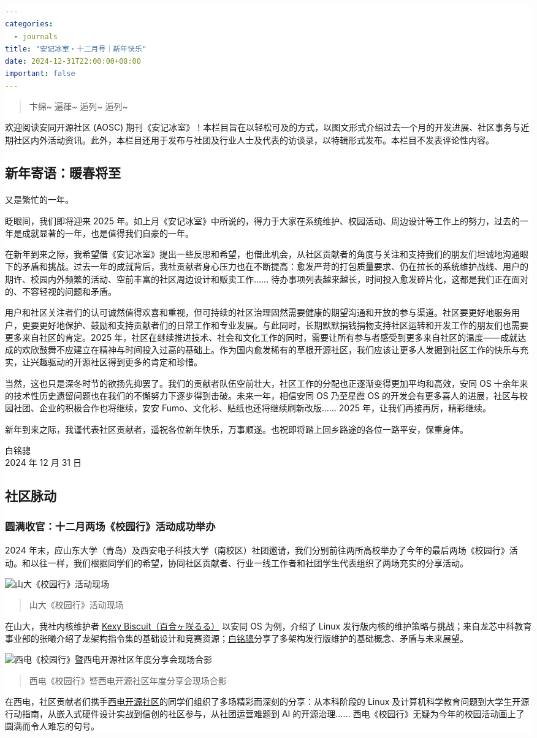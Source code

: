 ```yaml
---
categories:
  - journals
title: "安记冰室・十二月号｜新年快乐"
date: 2024-12-31T22:00:00+08:00
important: false
---
```




> 卞绵~ 遍葎~ 逅列~ 逅列~

欢迎阅读安同开源社区 (AOSC) 期刊《安记冰室》！本栏目旨在以轻松可及的方式，以图文形式介绍过去一个月的开发进展、社区事务与近期社区内外活动资讯。此外，本栏目还用于发布与社团及行业人士及代表的访谈录，以特辑形式发布。本栏目不发表评论性内容。

新年寄语：暖春将至
---

又是繁忙的一年。

眨眼间，我们即将迎来 2025 年。如上月《安记冰室》中所说的，得力于大家在系统维护、校园活动、周边设计等工作上的努力，过去的一年是成就显著的一年，也是值得我们自豪的一年。

在新年到来之际，我希望借《安记冰室》提出一些反思和希望，也借此机会，从社区贡献者的角度与关注和支持我们的朋友们坦诚地沟通眼下的矛盾和挑战。过去一年的成就背后，我社贡献者身心压力也在不断提高：愈发严苛的打包质量要求、仍在拉长的系统维护战线、用户的期许、校园内外频繁的活动、空前丰富的社区周边设计和贩卖工作…… 待办事项列表越来越长，时间投入愈发碎片化，这都是我们正在面对的、不容轻视的问题和矛盾。

用户和社区关注者们的认可诚然值得欢喜和重视，但可持续的社区治理固然需要健康的期望沟通和开放的参与渠道。社区要更好地服务用户，更要更好地保护、鼓励和支持贡献者们的日常工作和专业发展。与此同时，长期默默捐钱捐物支持社区运转和开发工作的朋友们也需要更多来自社区的肯定。2025 年，社区在继续推进技术、社会和文化工作的同时，需要让所有参与者感受到更多来自社区的温度——成就达成的欢欣鼓舞不应建立在精神与时间投入过高的基础上。作为国内愈发稀有的草根开源社区，我们应该让更多人发掘到社区工作的快乐与充实，让兴趣驱动的开源社区得到更多的肯定和珍惜。

当然，这也只是深冬时节的欲扬先抑罢了。我们的贡献者队伍空前壮大，社区工作的分配也正逐渐变得更加平均和高效，安同 OS 十余年来的技术性历史遗留问题也在我们的不懈努力下逐步得到击破。未来一年，相信安同 OS 乃至星霞 OS 的开发会有更多喜人的进展，社区与校园社团、企业的积极合作也将继续，安安 Fumo、文化衫、贴纸也还将继续刷新改版…… 2025 年，让我们再接再厉，精彩继续。

新年到来之际，我谨代表社区贡献者，遥祝各位新年快乐，万事顺遂。也祝即将踏上回乡路途的各位一路平安，保重身体。

白铭骢  
2024 年 12 月 31 日

社区脉动
---

### 圆满收官：十二月两场《校园行》活动成功举办

2024 年末，应山东大学（青岛）及西安电子科技大学（南校区）社团邀请，我们分别前往两所高校举办了今年的最后两场《校园行》活动。和以往一样，我们根据同学们的希望，协同社区贡献者、行业一线工作者和社团学生代表组织了两场充实的分享活动。

![山大《校园行》活动现场](/assets/news/coffee-break/20241231/imgs/campus-event-sdu.jpg)
> 山大《校园行》活动现场

在山大，我社内核维护者 [Kexy Biscuit（百合ヶ咲るる）](https://github.com/KexyBiscuit) 以安同 OS 为例，介绍了 Linux 发行版内核的维护策略与挑战；来自龙芯中科教育事业部的张曦介绍了龙架构指令集的基础设计和竞赛资源；[白铭骢](https://github.com/MingcongBai)分享了多架构发行版维护的基础概念、矛盾与未来展望。

![西电《校园行》暨西电开源社区年度分享会现场合影](/assets/news/coffee-break/20241231/imgs/campus-event-xdu.jpg)
> 西电《校园行》暨西电开源社区年度分享会现场合影

在西电，社区贡献者们携手[西电开源社区](https://github.com/xdlinux)的同学们组织了多场精彩而深刻的分享：从本科阶段的 Linux 及计算机科学教育问题到大学生开源行动指南，从嵌入式硬件设计实战到信创的社区参与，从社团运营难题到 AI 的开源治理…… 西电《校园行》无疑为今年的校园活动画上了圆满而令人难忘的句号。
